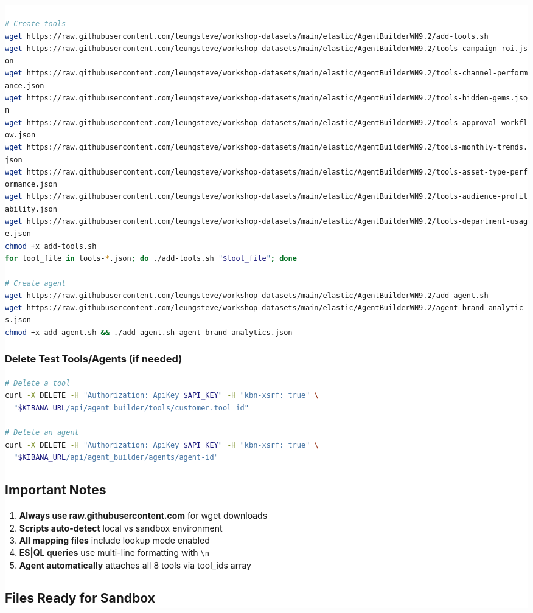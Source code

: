 ```bash

# Create tools
wget https://raw.githubusercontent.com/leungsteve/workshop-datasets/main/elastic/AgentBuilderWN9.2/add-tools.sh
wget https://raw.githubusercontent.com/leungsteve/workshop-datasets/main/elastic/AgentBuilderWN9.2/tools-campaign-roi.json
wget https://raw.githubusercontent.com/leungsteve/workshop-datasets/main/elastic/AgentBuilderWN9.2/tools-channel-performance.json
wget https://raw.githubusercontent.com/leungsteve/workshop-datasets/main/elastic/AgentBuilderWN9.2/tools-hidden-gems.json
wget https://raw.githubusercontent.com/leungsteve/workshop-datasets/main/elastic/AgentBuilderWN9.2/tools-approval-workflow.json
wget https://raw.githubusercontent.com/leungsteve/workshop-datasets/main/elastic/AgentBuilderWN9.2/tools-monthly-trends.json
wget https://raw.githubusercontent.com/leungsteve/workshop-datasets/main/elastic/AgentBuilderWN9.2/tools-asset-type-performance.json
wget https://raw.githubusercontent.com/leungsteve/workshop-datasets/main/elastic/AgentBuilderWN9.2/tools-audience-profitability.json
wget https://raw.githubusercontent.com/leungsteve/workshop-datasets/main/elastic/AgentBuilderWN9.2/tools-department-usage.json
chmod +x add-tools.sh
for tool_file in tools-*.json; do ./add-tools.sh "$tool_file"; done

# Create agent
wget https://raw.githubusercontent.com/leungsteve/workshop-datasets/main/elastic/AgentBuilderWN9.2/add-agent.sh
wget https://raw.githubusercontent.com/leungsteve/workshop-datasets/main/elastic/AgentBuilderWN9.2/agent-brand-analytics.json
chmod +x add-agent.sh && ./add-agent.sh agent-brand-analytics.json
```

### Delete Test Tools/Agents (if needed)
```bash
# Delete a tool
curl -X DELETE -H "Authorization: ApiKey $API_KEY" -H "kbn-xsrf: true" \
  "$KIBANA_URL/api/agent_builder/tools/customer.tool_id"

# Delete an agent
curl -X DELETE -H "Authorization: ApiKey $API_KEY" -H "kbn-xsrf: true" \
  "$KIBANA_URL/api/agent_builder/agents/agent-id"
```

## Important Notes

1. **Always use raw.githubusercontent.com** for wget downloads
2. **Scripts auto-detect** local vs sandbox environment
3. **All mapping files** include lookup mode enabled
4. **ES|QL queries** use multi-line formatting with `\n`
5. **Agent automatically** attaches all 8 tools via tool_ids array

## Files Ready for Sandbox
